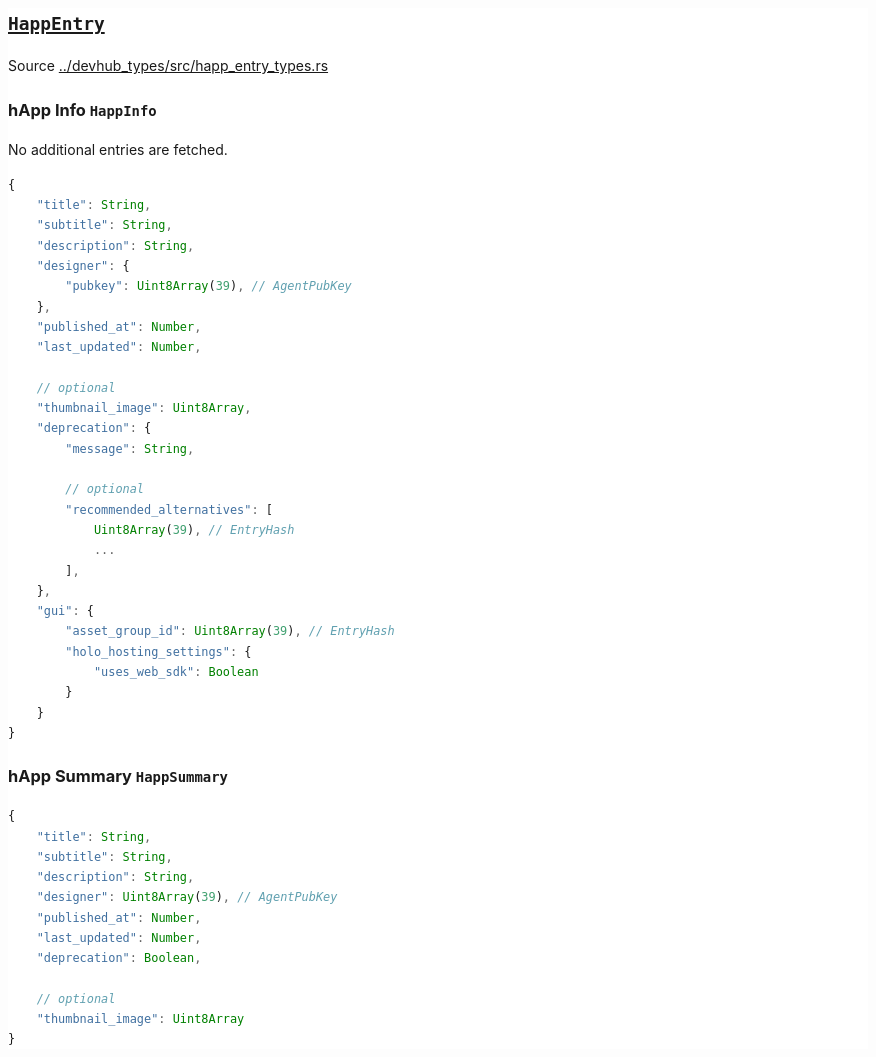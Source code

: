 
## [`HappEntry`](Entry_Types.md#happ-happentry)
Source [../devhub_types/src/happ_entry_types.rs](../devhub_types/src/happ_entry_types.rs)

### hApp Info `HappInfo`
No additional entries are fetched.

```javascript
{
    "title": String,
    "subtitle": String,
    "description": String,
    "designer": {
        "pubkey": Uint8Array(39), // AgentPubKey
    },
    "published_at": Number,
    "last_updated": Number,

    // optional
    "thumbnail_image": Uint8Array,
    "deprecation": {
        "message": String,

        // optional
        "recommended_alternatives": [
            Uint8Array(39), // EntryHash
            ...
        ],
    },
    "gui": {
        "asset_group_id": Uint8Array(39), // EntryHash
        "holo_hosting_settings": {
            "uses_web_sdk": Boolean
        }
    }
}
```

### hApp Summary `HappSummary`

```javascript
{
    "title": String,
    "subtitle": String,
    "description": String,
    "designer": Uint8Array(39), // AgentPubKey
    "published_at": Number,
    "last_updated": Number,
    "deprecation": Boolean,

    // optional
    "thumbnail_image": Uint8Array
}
```
